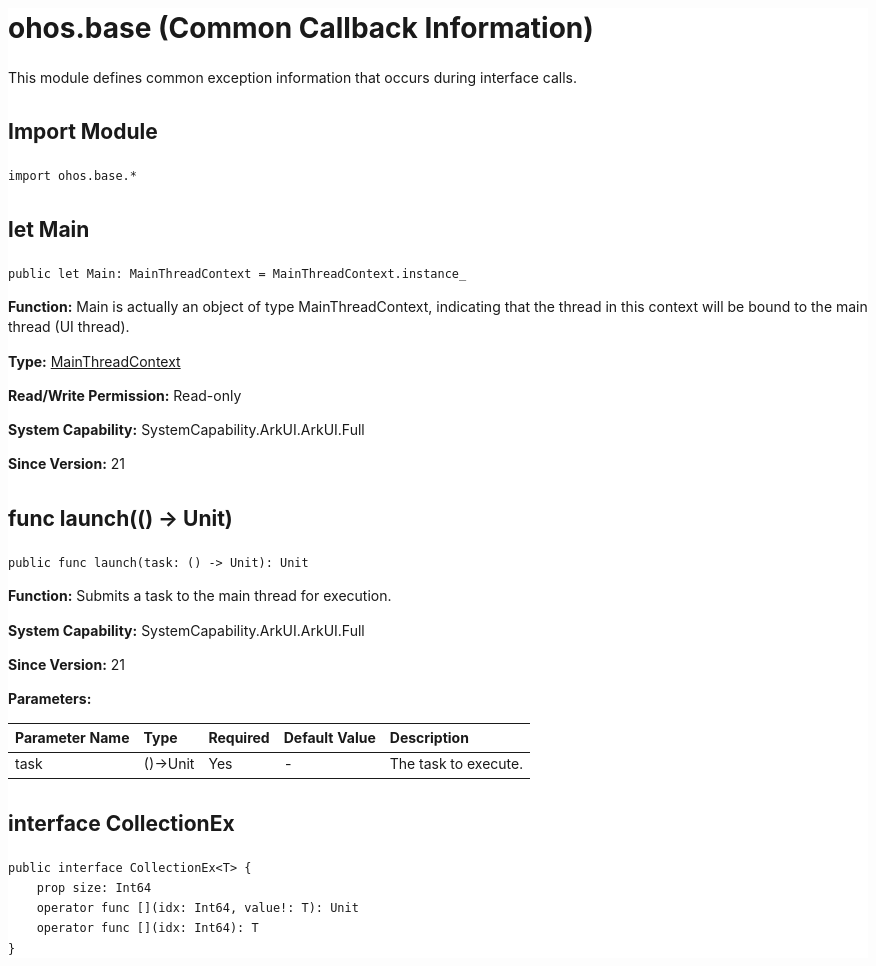 # ohos.base (Common Callback Information)

This module defines common exception information that occurs during interface calls.

## Import Module

```cangjie
import ohos.base.*
```

## let Main

```cangjie
public let Main: MainThreadContext = MainThreadContext.instance_
```

**Function:** Main is actually an object of type MainThreadContext, indicating that the thread in this context will be bound to the main thread (UI thread).

**Type:** [MainThreadContext](#class-mainthreadcontext)

**Read/Write Permission:** Read-only

**System Capability:** SystemCapability.ArkUI.ArkUI.Full

**Since Version:** 21

## func launch(() -> Unit)

```cangjie
public func launch(task: () -> Unit): Unit
```

**Function:** Submits a task to the main thread for execution.

**System Capability:** SystemCapability.ArkUI.ArkUI.Full

**Since Version:** 21

**Parameters:**

|Parameter Name|Type|Required|Default Value|Description|
|:---|:---|:---|:---|:---|
|task|()->Unit|Yes|-|The task to execute.|

## interface CollectionEx

```cangjie
public interface CollectionEx<T> {
    prop size: Int64
    operator func [](idx: Int64, value!: T): Unit
    operator func [](idx: Int64): T
}
```
